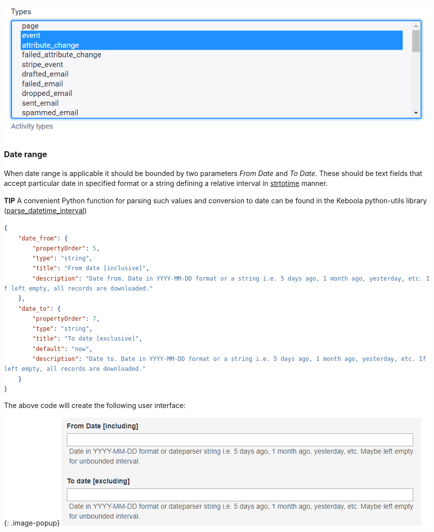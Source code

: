 ![multiselect](/extend/component/ui-options/ui-examples/multi_select.png)

### Date range

When date range is applicable it should be bounded by two parameters *From Date* and *To Date*. 
These should be text fields that accept particular date in specified format or a string defining a relative interval in [strtotime](https://www.php.net/manual/en/function.strtotime.php) manner. 

**TIP** A convenient Python function for parsing such values and conversion to date can be found in the Keboola python-utils library 
([parse_datetime_interval](https://github.com/keboola/python-utils#getting-converted-date-period-from-string))

```json
{
    "date_from": {
        "propertyOrder": 5,
        "type": "string",
        "title": "From date [inclusive]",
        "description": "Date from. Date in YYYY-MM-DD format or a string i.e. 5 days ago, 1 month ago, yesterday, etc. If left empty, all records are downloaded."
    },
    "date_to": {
        "propertyOrder": 7,
        "type": "string",
        "title": "To date [exclusive]",
        "default": "now",
        "description": "Date to. Date in YYYY-MM-DD format or a string i.e. 5 days ago, 1 month ago, yesterday, etc. If left empty, all records are downloaded."
    }
}
```

The above code will create the following user interface:

{: .image-popup}
![Date period](/extend/component/ui-options/ui-examples/det_period.png)
